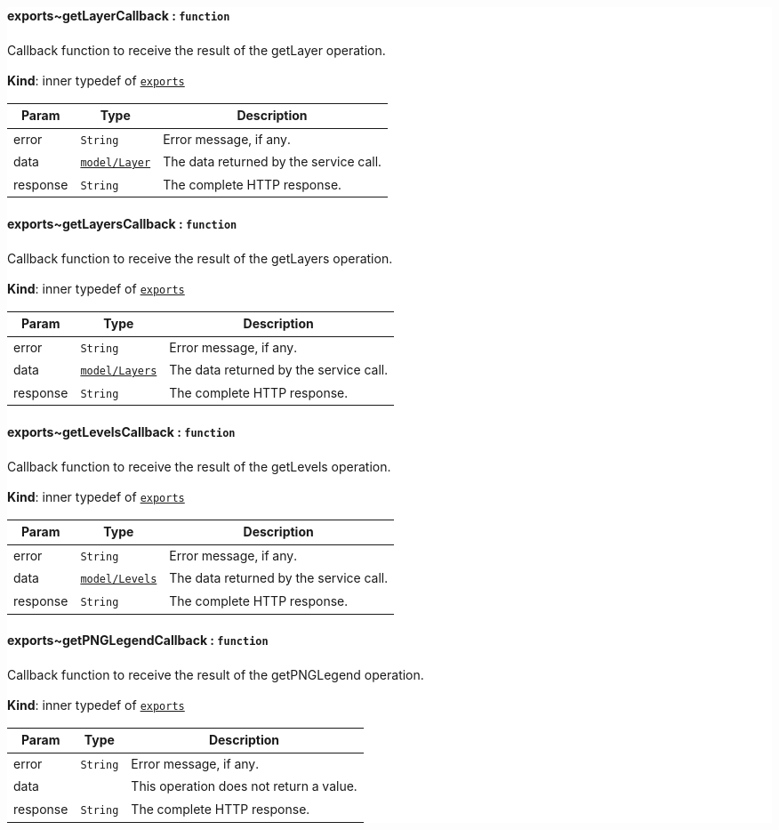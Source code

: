 <a name="module_api/TilesApi--exports..getLayerCallback"></a>

#### exports~getLayerCallback : <code>function</code>
Callback function to receive the result of the getLayer operation.

**Kind**: inner typedef of <code>[exports](#exp_module_api/TilesApi--exports)</code>  

| Param | Type | Description |
| --- | --- | --- |
| error | <code>String</code> | Error message, if any. |
| data | <code>[model/Layer](#module_model/Layer)</code> | The data returned by the service call. |
| response | <code>String</code> | The complete HTTP response. |

<a name="module_api/TilesApi--exports..getLayersCallback"></a>

#### exports~getLayersCallback : <code>function</code>
Callback function to receive the result of the getLayers operation.

**Kind**: inner typedef of <code>[exports](#exp_module_api/TilesApi--exports)</code>  

| Param | Type | Description |
| --- | --- | --- |
| error | <code>String</code> | Error message, if any. |
| data | <code>[model/Layers](#module_model/Layers)</code> | The data returned by the service call. |
| response | <code>String</code> | The complete HTTP response. |

<a name="module_api/TilesApi--exports..getLevelsCallback"></a>

#### exports~getLevelsCallback : <code>function</code>
Callback function to receive the result of the getLevels operation.

**Kind**: inner typedef of <code>[exports](#exp_module_api/TilesApi--exports)</code>  

| Param | Type | Description |
| --- | --- | --- |
| error | <code>String</code> | Error message, if any. |
| data | <code>[model/Levels](#module_model/Levels)</code> | The data returned by the service call. |
| response | <code>String</code> | The complete HTTP response. |

<a name="module_api/TilesApi--exports..getPNGLegendCallback"></a>

#### exports~getPNGLegendCallback : <code>function</code>
Callback function to receive the result of the getPNGLegend operation.

**Kind**: inner typedef of <code>[exports](#exp_module_api/TilesApi--exports)</code>  

| Param | Type | Description |
| --- | --- | --- |
| error | <code>String</code> | Error message, if any. |
| data |  | This operation does not return a value. |
| response | <code>String</code> | The complete HTTP response. |
